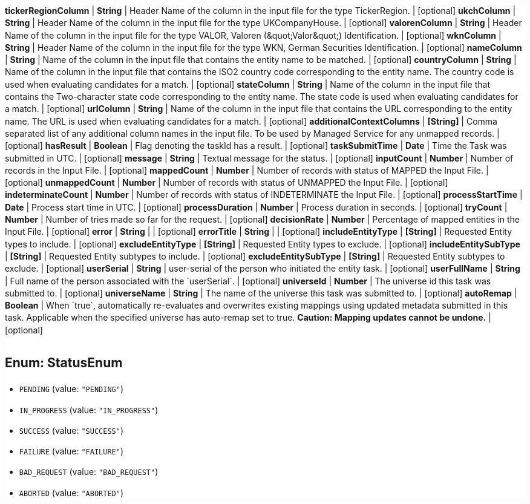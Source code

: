 **tickerRegionColumn** | **String** | Header Name of the column in the input file for the type TickerRegion. | [optional] 
**ukchColumn** | **String** | Header Name of the column in the input file for the type UKCompanyHouse. | [optional] 
**valorenColumn** | **String** | Header Name of the column in the input file for the type VALOR, Valoren (\&quot;Valor\&quot;) Identification. | [optional] 
**wknColumn** | **String** | Header Name of the column in the input file for the type WKN, German Securities Identification. | [optional] 
**nameColumn** | **String** | Name of the column in the input file that contains the entity name to be matched. | [optional] 
**countryColumn** | **String** | Name of the column in the input file that contains the ISO2 country code corresponding to the entity name.  The country code is used when evaluating candidates for a match.  | [optional] 
**stateColumn** | **String** | Name of the column in the input file that contains the Two-character state code corresponding to the entity name. The state code is used when evaluating candidates for a match.  | [optional] 
**urlColumn** | **String** | Name of the column in the input file that contains the URL corresponding to the entity name. The URL is used when evaluating candidates for a match.  | [optional] 
**additionalContextColumns** | **[String]** | Comma separated list of any additional column names in the input file.  To be used by Managed Service for any unmapped records.  | [optional] 
**hasResult** | **Boolean** | Flag denoting the taskId has a result. | [optional] 
**taskSubmitTime** | **Date** | Time the Task was submitted in UTC. | [optional] 
**message** | **String** | Textual message for the status. | [optional] 
**inputCount** | **Number** | Number of records in the Input File. | [optional] 
**mappedCount** | **Number** | Number of records with status of MAPPED the Input File. | [optional] 
**unmappedCount** | **Number** | Number of records with status of UNMAPPED the Input File. | [optional] 
**indeterminateCount** | **Number** | Number of records with status of INDETERMINATE the Input File. | [optional] 
**processStartTime** | **Date** | Process start time in UTC. | [optional] 
**processDuration** | **Number** | Process duration in seconds. | [optional] 
**tryCount** | **Number** | Number of tries made so far for the request. | [optional] 
**decisionRate** | **Number** | Percentage of mapped entities in the Input File. | [optional] 
**error** | **String** |  | [optional] 
**errorTitle** | **String** |  | [optional] 
**includeEntityType** | **[String]** | Requested Entity types to include.  | [optional] 
**excludeEntityType** | **[String]** | Requested Entity types to exclude.  | [optional] 
**includeEntitySubType** | **[String]** | Requested Entity subtypes to include.  | [optional] 
**excludeEntitySubType** | **[String]** | Requested Entity subtypes to exclude.  | [optional] 
**userSerial** | **String** | user-serial of the person who initiated the entity task. | [optional] 
**userFullName** | **String** | Full name of the person associated with the &#x60;userSerial&#x60;.  | [optional] 
**universeId** | **Number** | The universe id this task was submitted to.  | [optional] 
**universeName** | **String** | The name of the universe this task was submitted to.  | [optional] 
**autoRemap** | **Boolean** | When &#x60;true&#x60;, automatically re-evaluates and overwrites existing mappings using updated metadata submitted in this task. Applicable when the specified universe has auto-remap set to true. **Caution: Mapping updates cannot be undone.**  | [optional] 



## Enum: StatusEnum


* `PENDING` (value: `"PENDING"`)

* `IN_PROGRESS` (value: `"IN_PROGRESS"`)

* `SUCCESS` (value: `"SUCCESS"`)

* `FAILURE` (value: `"FAILURE"`)

* `BAD_REQUEST` (value: `"BAD_REQUEST"`)

* `ABORTED` (value: `"ABORTED"`)




